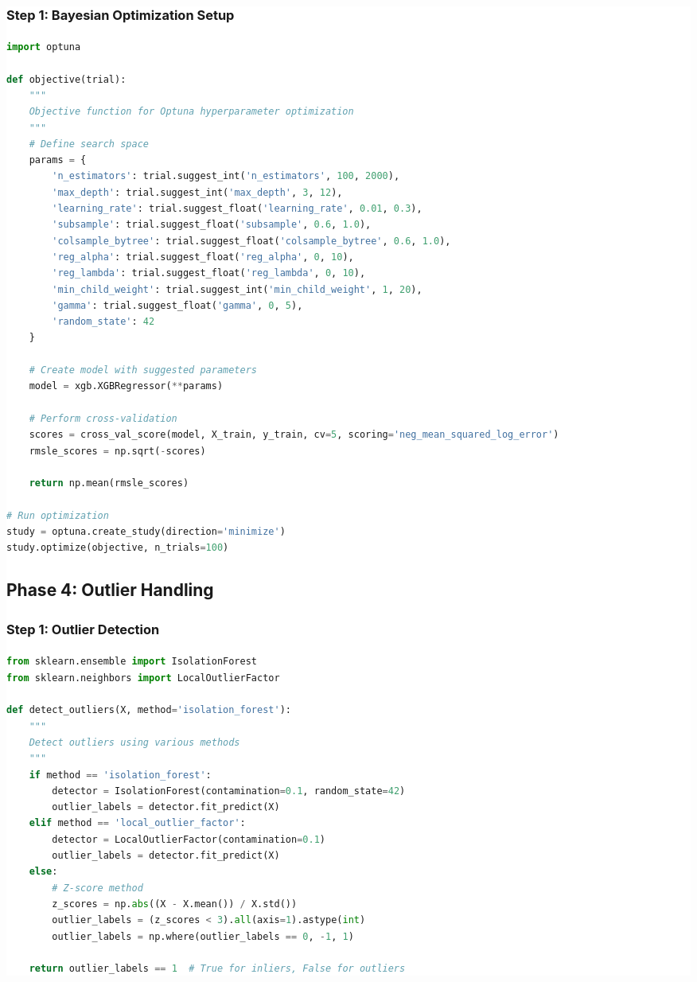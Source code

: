 ### Step 1: Bayesian Optimization Setup

```python
import optuna

def objective(trial):
    """
    Objective function for Optuna hyperparameter optimization
    """
    # Define search space
    params = {
        'n_estimators': trial.suggest_int('n_estimators', 100, 2000),
        'max_depth': trial.suggest_int('max_depth', 3, 12),
        'learning_rate': trial.suggest_float('learning_rate', 0.01, 0.3),
        'subsample': trial.suggest_float('subsample', 0.6, 1.0),
        'colsample_bytree': trial.suggest_float('colsample_bytree', 0.6, 1.0),
        'reg_alpha': trial.suggest_float('reg_alpha', 0, 10),
        'reg_lambda': trial.suggest_float('reg_lambda', 0, 10),
        'min_child_weight': trial.suggest_int('min_child_weight', 1, 20),
        'gamma': trial.suggest_float('gamma', 0, 5),
        'random_state': 42
    }
    
    # Create model with suggested parameters
    model = xgb.XGBRegressor(**params)
    
    # Perform cross-validation
    scores = cross_val_score(model, X_train, y_train, cv=5, scoring='neg_mean_squared_log_error')
    rmsle_scores = np.sqrt(-scores)
    
    return np.mean(rmsle_scores)

# Run optimization
study = optuna.create_study(direction='minimize')
study.optimize(objective, n_trials=100)
```

## Phase 4: Outlier Handling

### Step 1: Outlier Detection

```python
from sklearn.ensemble import IsolationForest
from sklearn.neighbors import LocalOutlierFactor

def detect_outliers(X, method='isolation_forest'):
    """
    Detect outliers using various methods
    """
    if method == 'isolation_forest':
        detector = IsolationForest(contamination=0.1, random_state=42)
        outlier_labels = detector.fit_predict(X)
    elif method == 'local_outlier_factor':
        detector = LocalOutlierFactor(contamination=0.1)
        outlier_labels = detector.fit_predict(X)
    else:
        # Z-score method
        z_scores = np.abs((X - X.mean()) / X.std())
        outlier_labels = (z_scores < 3).all(axis=1).astype(int)
        outlier_labels = np.where(outlier_labels == 0, -1, 1)
    
    return outlier_labels == 1  # True for inliers, False for outliers
```
